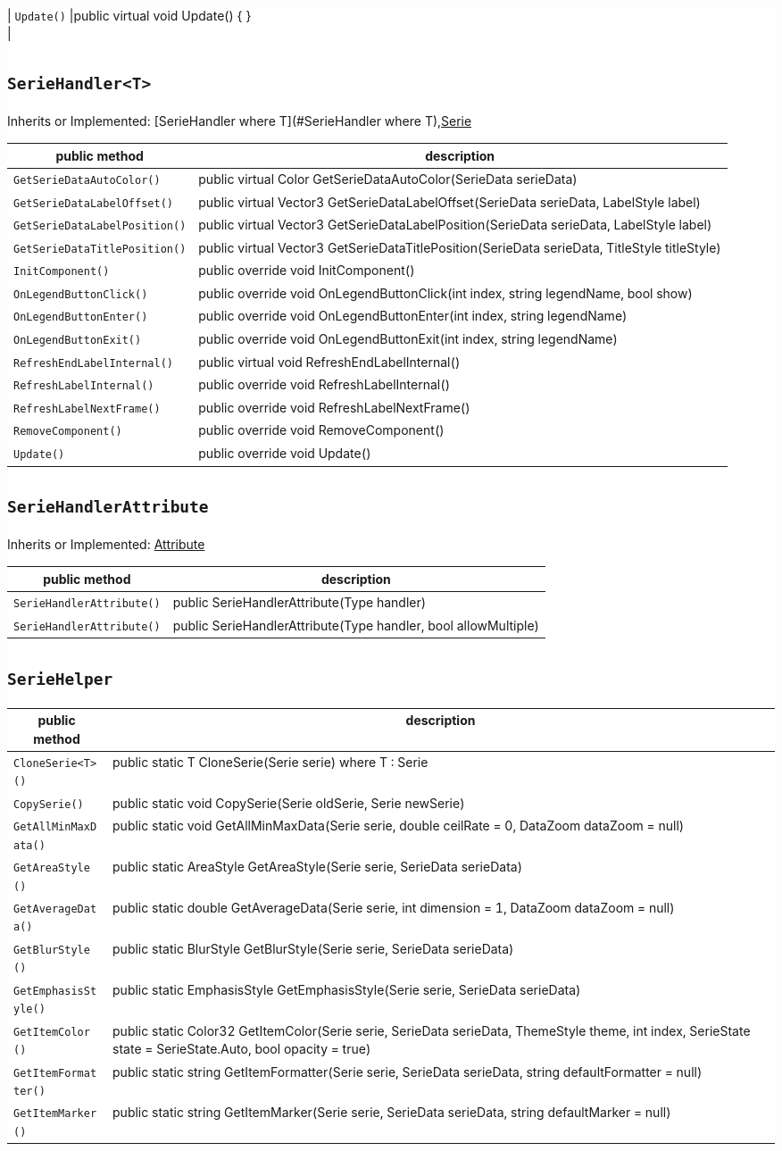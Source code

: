 | `Update()` |public virtual void Update() { }</br> |

## `SerieHandler<T>`

Inherits or Implemented: [SerieHandler where T](#SerieHandler where T),[Serie](#Serie)

|public method|description|
|--|--|
| `GetSerieDataAutoColor()` |public virtual Color GetSerieDataAutoColor(SerieData serieData)</br> |
| `GetSerieDataLabelOffset()` |public virtual Vector3 GetSerieDataLabelOffset(SerieData serieData, LabelStyle label)</br> |
| `GetSerieDataLabelPosition()` |public virtual Vector3 GetSerieDataLabelPosition(SerieData serieData, LabelStyle label)</br> |
| `GetSerieDataTitlePosition()` |public virtual Vector3 GetSerieDataTitlePosition(SerieData serieData, TitleStyle titleStyle)</br> |
| `InitComponent()` |public override void InitComponent()</br> |
| `OnLegendButtonClick()` |public override void OnLegendButtonClick(int index, string legendName, bool show)</br> |
| `OnLegendButtonEnter()` |public override void OnLegendButtonEnter(int index, string legendName)</br> |
| `OnLegendButtonExit()` |public override void OnLegendButtonExit(int index, string legendName)</br> |
| `RefreshEndLabelInternal()` |public virtual void RefreshEndLabelInternal()</br> |
| `RefreshLabelInternal()` |public override void RefreshLabelInternal()</br> |
| `RefreshLabelNextFrame()` |public override void RefreshLabelNextFrame()</br> |
| `RemoveComponent()` |public override void RemoveComponent()</br> |
| `Update()` |public override void Update()</br> |

## `SerieHandlerAttribute`

Inherits or Implemented: [Attribute](#Attribute)

|public method|description|
|--|--|
| `SerieHandlerAttribute()` |public SerieHandlerAttribute(Type handler)</br> |
| `SerieHandlerAttribute()` |public SerieHandlerAttribute(Type handler, bool allowMultiple)</br> |

## `SerieHelper`

|public method|description|
|--|--|
| `CloneSerie<T>()` |public static T CloneSerie<T>(Serie serie) where T : Serie</br> |
| `CopySerie()` |public static void CopySerie(Serie oldSerie, Serie newSerie)</br> |
| `GetAllMinMaxData()` |public static void GetAllMinMaxData(Serie serie, double ceilRate = 0, DataZoom dataZoom = null)</br> |
| `GetAreaStyle()` |public static AreaStyle GetAreaStyle(Serie serie, SerieData serieData)</br> |
| `GetAverageData()` |public static double GetAverageData(Serie serie, int dimension = 1, DataZoom dataZoom = null)</br> |
| `GetBlurStyle()` |public static BlurStyle GetBlurStyle(Serie serie, SerieData serieData)</br> |
| `GetEmphasisStyle()` |public static EmphasisStyle GetEmphasisStyle(Serie serie, SerieData serieData)</br> |
| `GetItemColor()` |public static Color32 GetItemColor(Serie serie, SerieData serieData, ThemeStyle theme, int index, SerieState state = SerieState.Auto, bool opacity = true)</br> |
| `GetItemFormatter()` |public static string GetItemFormatter(Serie serie, SerieData serieData, string defaultFormatter = null)</br> |
| `GetItemMarker()` |public static string GetItemMarker(Serie serie, SerieData serieData, string defaultMarker = null)</br> |